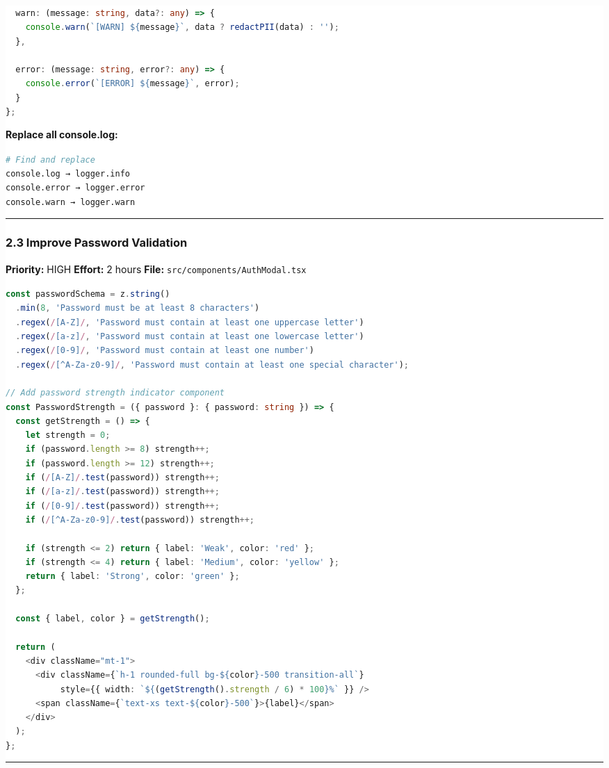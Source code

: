 ```typescript
  warn: (message: string, data?: any) => {
    console.warn(`[WARN] ${message}`, data ? redactPII(data) : '');
  },

  error: (message: string, error?: any) => {
    console.error(`[ERROR] ${message}`, error);
  }
};
```

**Replace all console.log:**
```bash
# Find and replace
console.log → logger.info
console.error → logger.error
console.warn → logger.warn
```

---

### 2.3 Improve Password Validation
**Priority:** HIGH
**Effort:** 2 hours
**File:** `src/components/AuthModal.tsx`

```typescript
const passwordSchema = z.string()
  .min(8, 'Password must be at least 8 characters')
  .regex(/[A-Z]/, 'Password must contain at least one uppercase letter')
  .regex(/[a-z]/, 'Password must contain at least one lowercase letter')
  .regex(/[0-9]/, 'Password must contain at least one number')
  .regex(/[^A-Za-z0-9]/, 'Password must contain at least one special character');

// Add password strength indicator component
const PasswordStrength = ({ password }: { password: string }) => {
  const getStrength = () => {
    let strength = 0;
    if (password.length >= 8) strength++;
    if (password.length >= 12) strength++;
    if (/[A-Z]/.test(password)) strength++;
    if (/[a-z]/.test(password)) strength++;
    if (/[0-9]/.test(password)) strength++;
    if (/[^A-Za-z0-9]/.test(password)) strength++;

    if (strength <= 2) return { label: 'Weak', color: 'red' };
    if (strength <= 4) return { label: 'Medium', color: 'yellow' };
    return { label: 'Strong', color: 'green' };
  };

  const { label, color } = getStrength();

  return (
    <div className="mt-1">
      <div className={`h-1 rounded-full bg-${color}-500 transition-all`}
           style={{ width: `${(getStrength().strength / 6) * 100}%` }} />
      <span className={`text-xs text-${color}-500`}>{label}</span>
    </div>
  );
};
```

---